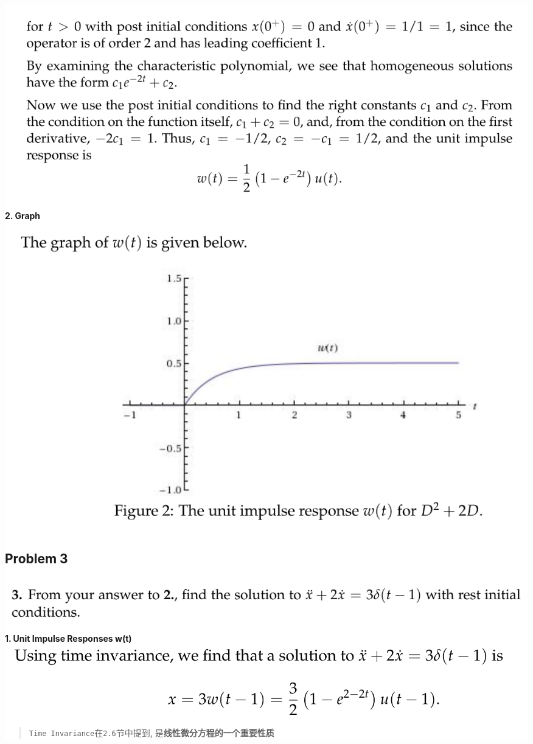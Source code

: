 ![image.png](./3.5_Impulse_Response.assets/20230302_1449069607.png)
**2. Graph**![image.png](./3.5_Impulse_Response.assets/20230302_1449077450.png)


## Problem 3
![image.png](./3.5_Impulse_Response.assets/20230302_1449078333.png)
**1. Unit Impulse Responses w(t)**![image.png](./3.5_Impulse_Response.assets/20230302_1449077681.png)
> `Time Invariance`在`2.6`节中提到, 是**线性微分方程的一个重要性质**
